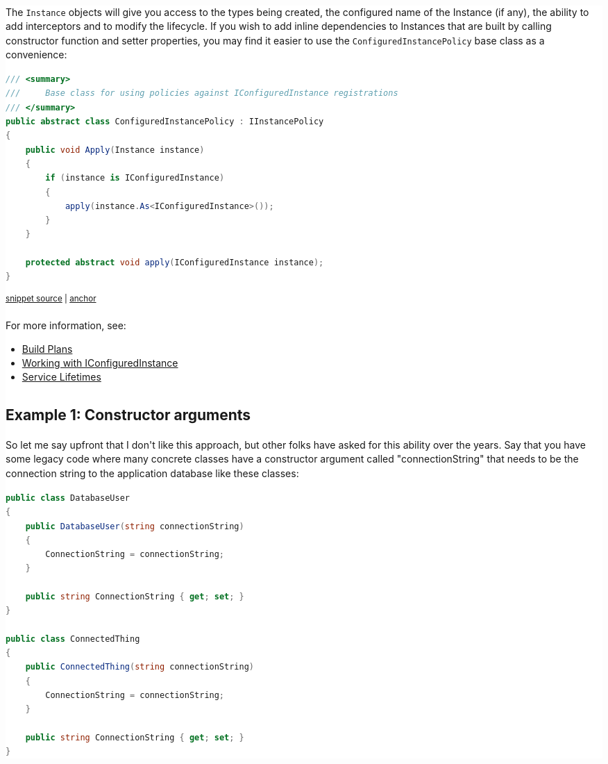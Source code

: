 The `Instance` objects will give you access to the types being created, the configured name of the Instance (if any), the ability to add interceptors and to modify the lifecycle. If you wish to add inline dependencies to Instances that are built by calling constructor function and setter properties, you may find it easier to use the `ConfiguredInstancePolicy` base class as a convenience:


<a id='snippet-sample_configuredinstancepolicy'></a>
```cs
/// <summary>
///     Base class for using policies against IConfiguredInstance registrations
/// </summary>
public abstract class ConfiguredInstancePolicy : IInstancePolicy
{
    public void Apply(Instance instance)
    {
        if (instance is IConfiguredInstance)
        {
            apply(instance.As<IConfiguredInstance>());
        }
    }

    protected abstract void apply(IConfiguredInstance instance);
}
```
<sup><a href='https://github.com/JasperFx/lamar/blob/master/src/Lamar/IInstancePolicy.cs#L24-L42' title='Snippet source file'>snippet source</a> | <a href='#snippet-sample_configuredinstancepolicy' title='Start of snippet'>anchor</a></sup>


For more information, see:

* [Build Plans](/guide/ioc/diagnostics/build-plans)
* [Working with IConfiguredInstance](/guide/ioc/registration/configured-instance)
* [Service Lifetimes](/guide/ioc/lifetime)

## Example 1: Constructor arguments

So let me say upfront that I don't like this approach, but other folks have asked for this ability over the years. Say that you have some legacy code where many concrete classes have a constructor argument called "connectionString" that needs to be the connection string to the application database like these classes:


<a id='snippet-sample_database-users'></a>
```cs
public class DatabaseUser
{
    public DatabaseUser(string connectionString)
    {
        ConnectionString = connectionString;
    }

    public string ConnectionString { get; set; }
}

public class ConnectedThing
{
    public ConnectedThing(string connectionString)
    {
        ConnectionString = connectionString;
    }

    public string ConnectionString { get; set; }
}
```